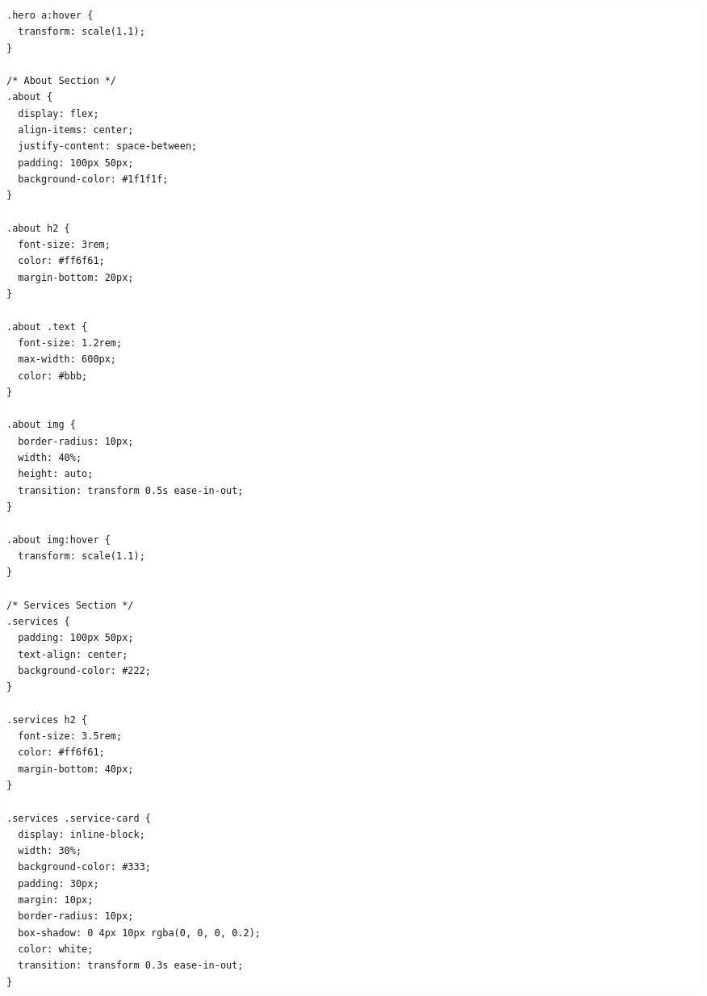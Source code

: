     .hero a:hover {
      transform: scale(1.1);
    }

    /* About Section */
    .about {
      display: flex;
      align-items: center;
      justify-content: space-between;
      padding: 100px 50px;
      background-color: #1f1f1f;
    }

    .about h2 {
      font-size: 3rem;
      color: #ff6f61;
      margin-bottom: 20px;
    }

    .about .text {
      font-size: 1.2rem;
      max-width: 600px;
      color: #bbb;
    }

    .about img {
      border-radius: 10px;
      width: 40%;
      height: auto;
      transition: transform 0.5s ease-in-out;
    }

    .about img:hover {
      transform: scale(1.1);
    }

    /* Services Section */
    .services {
      padding: 100px 50px;
      text-align: center;
      background-color: #222;
    }

    .services h2 {
      font-size: 3.5rem;
      color: #ff6f61;
      margin-bottom: 40px;
    }

    .services .service-card {
      display: inline-block;
      width: 30%;
      background-color: #333;
      padding: 30px;
      margin: 10px;
      border-radius: 10px;
      box-shadow: 0 4px 10px rgba(0, 0, 0, 0.2);
      color: white;
      transition: transform 0.3s ease-in-out;
    }
